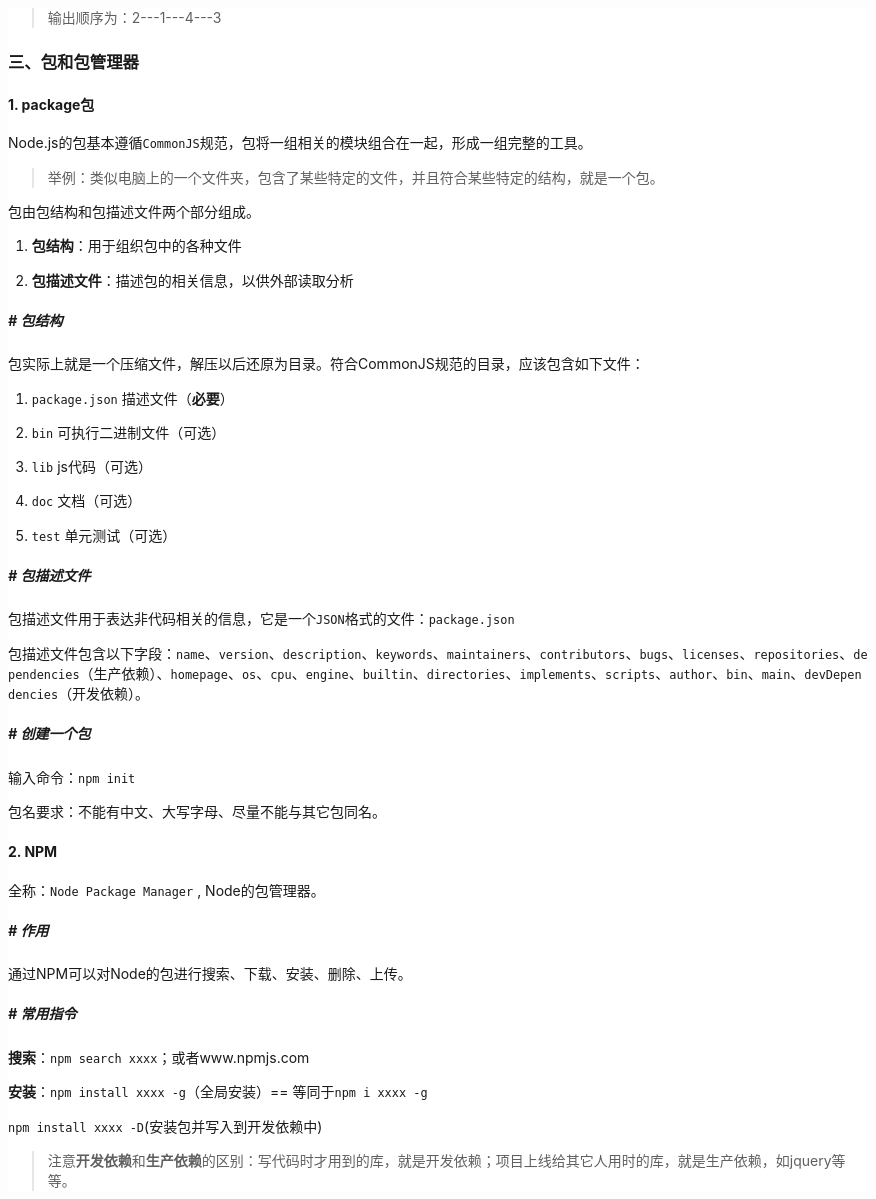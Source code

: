 > 输出顺序为：2---1---4---3

### 三、包和包管理器

#### 1. package包

Node.js的包基本遵循`CommonJS`规范，包将一组相关的模块组合在一起，形成一组完整的工具。

> 举例：类似电脑上的一个文件夹，包含了某些特定的文件，并且符合某些特定的结构，就是一个包。

包由包结构和包描述文件两个部分组成。

1) **包结构**：用于组织包中的各种文件

2) **包描述文件**：描述包的相关信息，以供外部读取分析

##### # 包结构

包实际上就是一个压缩文件，解压以后还原为目录。符合CommonJS规范的目录，应该包含如下文件：

1) `package.json`  描述文件（**必要**）

2) `bin`  可执行二进制文件（可选）

3) `lib`  js代码（可选）

4) `doc` 文档（可选）

5) `test` 单元测试（可选）

##### # 包描述文件

包描述文件用于表达非代码相关的信息，它是一个`JSON`格式的文件：`package.json`

包描述文件包含以下字段：`name`、`version`、`description`、`keywords`、`maintainers`、`contributors`、`bugs`、`licenses`、`repositories`、`dependencies`（生产依赖）、`homepage`、`os`、`cpu`、`engine`、`builtin`、`directories`、`implements`、`scripts`、`author`、`bin`、`main`、`devDependencies`（开发依赖）。

##### # 创建一个包

输入命令：`npm init`

包名要求：不能有中文、大写字母、尽量不能与其它包同名。

#### 2. NPM

全称：`Node Package Manager` , Node的包管理器。

##### # 作用

通过NPM可以对Node的包进行搜索、下载、安装、删除、上传。

##### # 常用指令

**搜索**：`npm search xxxx`；或者www.npmjs.com

**安装**：`npm install xxxx -g`（全局安装）== 等同于`npm i xxxx -g`

`npm install xxxx -D`(安装包并写入到开发依赖中)

> 注意**开发依赖**和**生产依赖**的区别：写代码时才用到的库，就是开发依赖；项目上线给其它人用时的库，就是生产依赖，如jquery等等。
